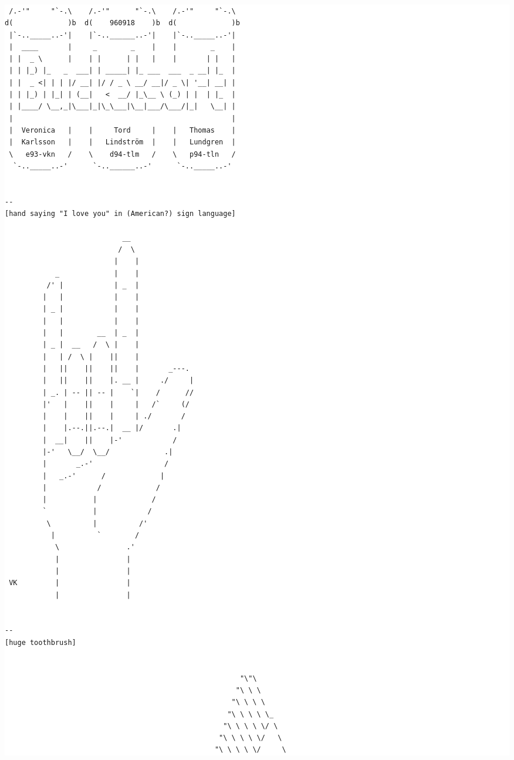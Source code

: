 ```text
 /.-'"     "`-.\    /.-'"      "`-.\    /.-'"     "`-.\
d(             )b  d(    960918    )b  d(             )b
 |`-.._____..-'|    |`-..______..-'|    |`-.._____..-'|
 |  ____       |     _        _    |    |        _    |
 | |  _ \      |    | |      | |   |    |       | |   |
 | | |_) |_   _  ___| | _____| |_ ___  ___  _ __| |_  |
 | |  _ <| | | |/ __| |/ / _ \ __/ __|/ _ \| '__| __| |
 | | |_) | |_| | (__|   <  __/ |_\__ \ (_) | |  | |_  |
 | |____/ \__,_|\___|_|\_\___|\__|___/\___/|_|   \__| |
 |                                                    |
 |  Veronica   |    |     Tord     |    |   Thomas    |
 |  Karlsson   |    |   Lindström  |    |   Lundgren  |
 \   e93-vkn   /    \    d94-tlm   /    \   p94-tln   /
  `-.._____..-'      `-..______..-'      `-.._____..-'


--
[hand saying "I love you" in (American?) sign language]

                            __
                           /  \
                          |    |
            _             |    |
          /' |            | _  |
         |   |            |    |
         | _ |            |    |
         |   |            |    |
         |   |        __  | _  |
         | _ |  __   /  \ |    |
         |   | /  \ |    ||    |
         |   ||    ||    ||    |       _---.
         |   ||    ||    |. __ |     ./     |
         | _. | -- || -- |    `|    /      //
         |'   |    ||    |     |   /`     (/
         |    |    ||    |     | ./       /
         |    |.--.||.--.|  __ |/       .|
         |  __|    ||    |-'            /
         |-'   \__/  \__/             .|
         |       _.-'                 /
         |   _.-'      /             |
         |            /             /
         |           |             /
         `           |            /
          \          |          /'
           |          `        /
            \                .'
            |                |
            |                |
 VK         |                |
            |                |


--
[huge toothbrush]


                                                        "\"\
                                                       "\ \ \
                                                      "\ \ \ \
                                                     "\ \ \ \ \_
                                                    "\ \ \ \ \/ \
                                                   "\ \ \ \ \/   \
                                                  "\ \ \ \ \/     \
```